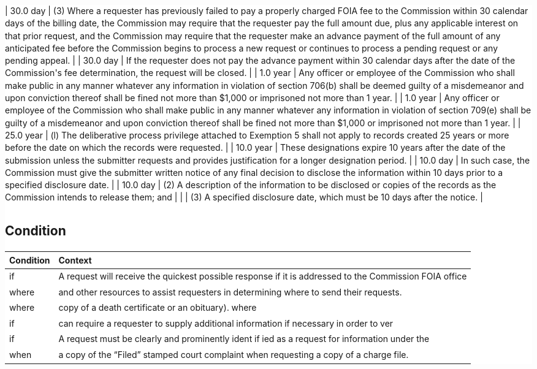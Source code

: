 | 30.0 day   | (3) Where a requester has previously failed to pay a properly charged FOIA fee to the Commission within 30 calendar days of the billing date, the Commission may require that the requester pay the full amount due, plus any applicable interest on that prior request, and the Commission may require that the requester make an advance payment of the full amount of any anticipated fee before the Commission begins to process a new request or continues to process a pending request or any pending appeal. |
| 30.0 day   | If the requester does not pay the advance payment within 30 calendar days after the date of the Commission's fee determination, the request will be closed.                                                                                                                                                                                                                                                                                                                                                         |
| 1.0 year   | Any officer or employee of the Commission who shall make public in any manner whatever any information in violation of section 706(b) shall be deemed guilty of a misdemeanor and upon conviction thereof shall be fined not more than $1,000 or imprisoned not more than 1 year.                                                                                                                                                                                                                                   |
| 1.0 year   | Any officer or employee of the Commission who shall make public in any manner whatever any information in violation of section 709(e) shall be guilty of a misdemeanor and upon conviction thereof shall be fined not more than $1,000 or imprisoned not more than 1 year.                                                                                                                                                                                                                                          |
| 25.0 year  | (l) The deliberative process privilege attached to Exemption 5 shall not apply to records created 25 years or more before the date on which the records were requested.                                                                                                                                                                                                                                                                                                                                             |
| 10.0 year  | These designations expire 10 years after the date of the submission unless the submitter requests and provides justification for a longer designation period.                                                                                                                                                                                                                                                                                                                                                       |
| 10.0 day   | In such case, the Commission must give the submitter written notice of any final decision to disclose the information within 10 days prior to a specified disclosure date.                                                                                                                                                                                                                                                                                                                                          |
| 10.0 day   | (2) A description of the information to be disclosed or copies of the records as the Commission intends to release them; and                                                                                                                                                                                                                                                                                                                                                                                        |
|            |               (3) A specified disclosure date, which must be 10 days after the notice.                                                                                                                                                                                                                                                                                                                                                                                                                              |


## Condition

| Condition      | Context                                                                                                                            |
|:---------------|:-----------------------------------------------------------------------------------------------------------------------------------|
| if             | A request will receive the quickest possible response  if it is addressed to the Commission FOIA office                            |
| where          | and other resources to assist requesters in determining where  to send their requests.                                             |
| where          | copy of a death certificate or an obituary). where                                                                                 |
| if             | can require a requester to supply additional information if  necessary in order to ver                                             |
| if             | A request must be clearly and prominently ident if ied as a request for information under the                                      |
| when           | a copy of the &#8220;Filed&#8221; stamped court complaint when  requesting a copy of a charge file.                                |